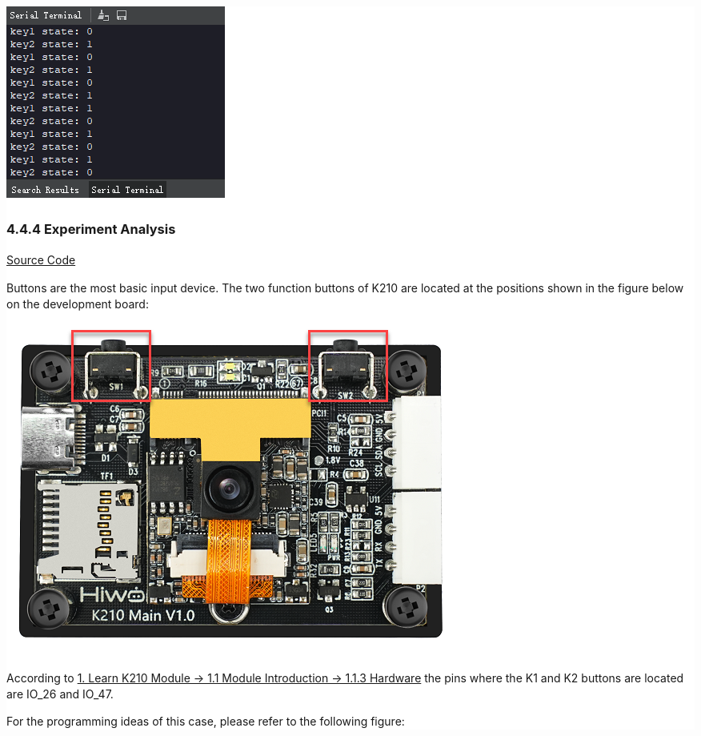 <img src="../_static/media/chapter_4/section_4/image16.png" class="common_img" />

### 4.4.4 Experiment Analysis

[Source Code](../_static/source_code/Basic_Hardware_Course.zip)

Buttons are the most basic input device. The two function buttons of K210 are located at the positions shown in the figure below on the development board:

<img src="../_static/media/chapter_4/section_4/image17.png" class="common_img" />

According to [1. Learn K210 Module -> 1.1 Module Introduction -> 1.1.3 Hardware](1.learn_K210_Module.md#anchor_1_1_3) the pins where the K1 and K2 buttons are located are IO_26 and IO_47.

For the programming ideas of this case, please refer to the following figure:
